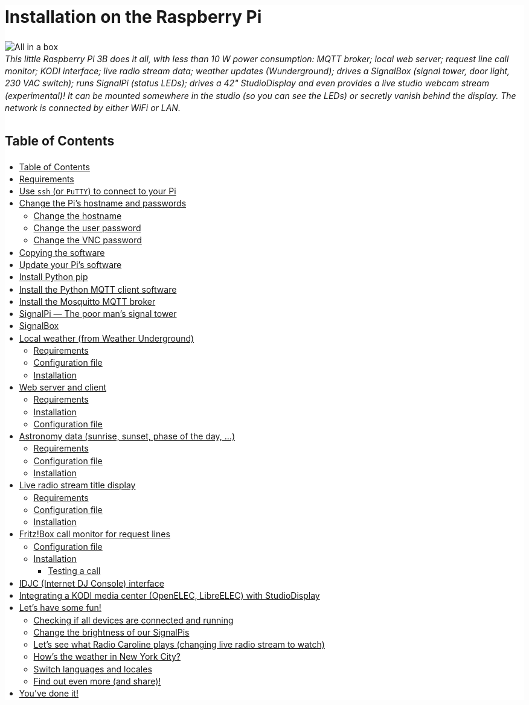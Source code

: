 # Installation on the Raspberry Pi

![All in a box](images/all-in-a-box.jpg)  
*This little Raspberry Pi 3B does it all, with less than 10 W power consumption: MQTT broker; local web server; request line call monitor; KODI interface; live radio stream data; weather updates (Wunderground); drives a SignalBox (signal tower, door light, 230 VAC switch); runs SignalPi (status LEDs); drives a 42" StudioDisplay and even provides a live studio webcam stream (experimental)! It can be mounted somewhere in the studio (so you can see the LEDs) or secretly vanish behind the display. The network is connected by either WiFi or LAN.*

## Table of Contents



- [Table of Contents](#table-of-contents)   
- [Requirements](#requirements)   
- [Use `ssh` (or `PuTTY`) to connect to your Pi](#use-ssh-or-putty-to-connect-to-your-pi)   
- [Change the Pi’s hostname and passwords](#change-the-pi’s-hostname-and-passwords)   
   - [Change the hostname](#change-the-hostname)   
   - [Change the user password](#change-the-user-password)   
   - [Change the VNC password](#change-the-vnc-password)   
- [Copying the software](#copying-the-software)   
- [Update your Pi’s software](#update-your-pi’s-software)   
- [Install Python pip](#install-python-pip)   
- [Install the Python MQTT client software](#install-the-python-mqtt-client-software)   
- [Install the Mosquitto MQTT broker](#install-the-mosquitto-mqtt-broker)   
- [SignalPi — The poor man’s signal tower](#signalpi-—-the-poor-man’s-signal-tower)   
- [SignalBox](#signalbox)   
- [Local weather (from Weather Underground)](#local-weather-from-weather-underground)   
   - [Requirements](#requirements)   
   - [Configuration file](#configuration-file)   
   - [Installation](#installation)   
- [Web server and client](#web-server-and-client)   
   - [Requirements](#requirements)   
   - [Installation](#installation)   
   - [Configuration file](#configuration-file)   
- [Astronomy data (sunrise, sunset, phase of the day, …)](#astronomy-data-sunrise-sunset-phase-of-the-day-…)   
   - [Requirements](#requirements)   
   - [Configuration file](#configuration-file)   
   - [Installation](#installation)   
- [Live radio stream title display](#live-radio-stream-title-display)   
   - [Requirements](#requirements)   
   - [Configuration file](#configuration-file)   
   - [Installation](#installation)   
- [Fritz!Box call monitor for request lines](#fritzbox-call-monitor-for-request-lines)   
   - [Configuration file](#configuration-file)   
   - [Installation](#installation)   
      - [Testing a call](#testing-a-call)   
- [IDJC (Internet DJ Console) interface](#idjc-internet-dj-console-interface)   
- [Integrating a KODI media center (OpenELEC, LibreELEC) with StudioDisplay](#integrating-a-kodi-media-center-openelec-libreelec-with-studiodisplay)   
- [Let’s have some fun!](#let’s-have-some-fun)   
   - [Checking if all devices are connected and running](#checking-if-all-devices-are-connected-and-running)   
   - [Change the brightness of our SignalPis](#change-the-brightness-of-our-signalpis)   
   - [Let’s see what Radio Caroline plays (changing live radio stream to watch)](#let’s-see-what-radio-caroline-plays-changing-live-radio-stream-to-watch)   
   - [How’s the weather in New York City?](#how’s-the-weather-in-new-york-city)   
   - [Switch languages and locales](#switch-languages-and-locales)   
   - [Find out even more (and share)!](#find-out-even-more-and-share)   
- [You’ve done it!](#you’ve-done-it)   
